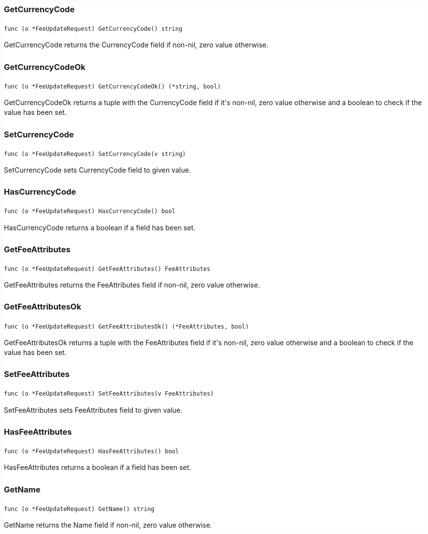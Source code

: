 ### GetCurrencyCode

`func (o *FeeUpdateRequest) GetCurrencyCode() string`

GetCurrencyCode returns the CurrencyCode field if non-nil, zero value otherwise.

### GetCurrencyCodeOk

`func (o *FeeUpdateRequest) GetCurrencyCodeOk() (*string, bool)`

GetCurrencyCodeOk returns a tuple with the CurrencyCode field if it's non-nil, zero value otherwise
and a boolean to check if the value has been set.

### SetCurrencyCode

`func (o *FeeUpdateRequest) SetCurrencyCode(v string)`

SetCurrencyCode sets CurrencyCode field to given value.

### HasCurrencyCode

`func (o *FeeUpdateRequest) HasCurrencyCode() bool`

HasCurrencyCode returns a boolean if a field has been set.

### GetFeeAttributes

`func (o *FeeUpdateRequest) GetFeeAttributes() FeeAttributes`

GetFeeAttributes returns the FeeAttributes field if non-nil, zero value otherwise.

### GetFeeAttributesOk

`func (o *FeeUpdateRequest) GetFeeAttributesOk() (*FeeAttributes, bool)`

GetFeeAttributesOk returns a tuple with the FeeAttributes field if it's non-nil, zero value otherwise
and a boolean to check if the value has been set.

### SetFeeAttributes

`func (o *FeeUpdateRequest) SetFeeAttributes(v FeeAttributes)`

SetFeeAttributes sets FeeAttributes field to given value.

### HasFeeAttributes

`func (o *FeeUpdateRequest) HasFeeAttributes() bool`

HasFeeAttributes returns a boolean if a field has been set.

### GetName

`func (o *FeeUpdateRequest) GetName() string`

GetName returns the Name field if non-nil, zero value otherwise.
